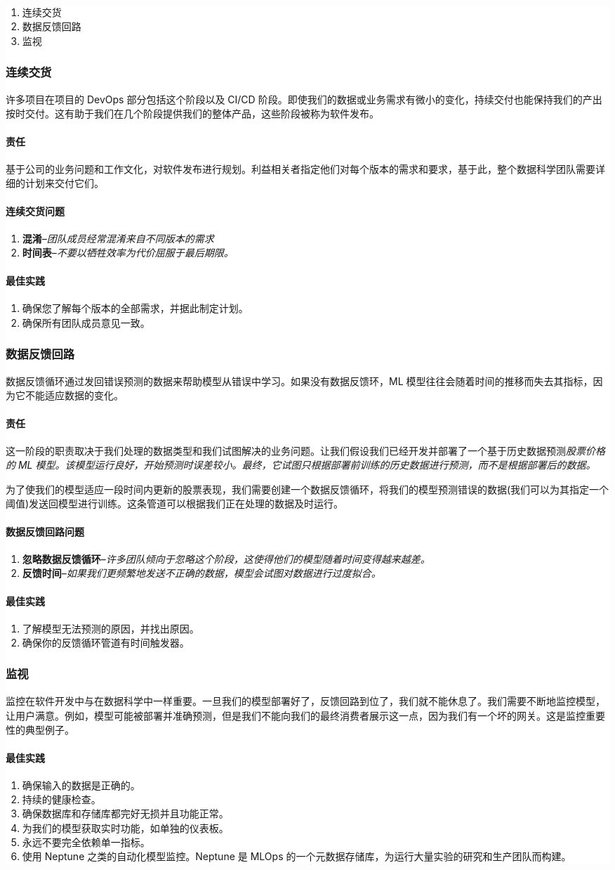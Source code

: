 1.  连续交货
2.  数据反馈回路
3.  监视

### 连续交货

许多项目在项目的 DevOps 部分包括这个阶段以及 CI/CD 阶段。即使我们的数据或业务需求有微小的变化，持续交付也能保持我们的产出按时交付。这有助于我们在几个阶段提供我们的整体产品，这些阶段被称为软件发布。

#### 责任

基于公司的业务问题和工作文化，对软件发布进行规划。利益相关者指定他们对每个版本的需求和要求，基于此，整个数据科学团队需要详细的计划来交付它们。

#### 连续交货问题

1.  **混淆**–*团队成员经常混淆来自不同版本的需求*
2.  **时间表**–*不要以牺牲效率为代价屈服于最后期限。*

#### 最佳实践

1.  确保您了解每个版本的全部需求，并据此制定计划。
2.  确保所有团队成员意见一致。

### 数据反馈回路

数据反馈循环通过发回错误预测的数据来帮助模型从错误中学习。如果没有数据反馈环，ML 模型往往会随着时间的推移而失去其指标，因为它不能适应数据的变化。

#### 责任

这一阶段的职责取决于我们处理的数据类型和我们试图解决的业务问题。让我们假设我们已经开发并部署了一个基于历史数据预测*股票价格的 ML 模型。该模型运行良好，开始预测时误差较小。最终，它试图只根据部署前训练的历史数据进行预测，而不是根据部署后的数据。*

为了使我们的模型适应一段时间内更新的股票表现，我们需要创建一个数据反馈循环，将我们的模型预测错误的数据(我们可以为其指定一个阈值)发送回模型进行训练。这条管道可以根据我们正在处理的数据及时运行。

#### 数据反馈回路问题

1.  **忽略数据反馈循环**–*许多团队倾向于忽略这个阶段，这使得他们的模型随着时间变得越来越差。*
2.  **反馈时间**–*如果我们更频繁地发送不正确的数据，模型会试图对数据进行过度拟合。*

#### 最佳实践

1.  了解模型无法预测的原因，并找出原因。
2.  确保你的反馈循环管道有时间触发器。

### 监视

监控在软件开发中与在数据科学中一样重要。一旦我们的模型部署好了，反馈回路到位了，我们就不能休息了。我们需要不断地监控模型，让用户满意。例如，模型可能被部署并准确预测，但是我们不能向我们的最终消费者展示这一点，因为我们有一个坏的网关。这是监控重要性的典型例子。

#### 最佳实践

1.  确保输入的数据是正确的。
2.  持续的健康检查。
3.  确保数据库和存储库都完好无损并且功能正常。
4.  为我们的模型获取实时功能，如单独的仪表板。
5.  永远不要完全依赖单一指标。
6.  使用 Neptune 之类的自动化模型监控。Neptune 是 MLOps 的一个元数据存储库，为运行大量实验的研究和生产团队而构建。
